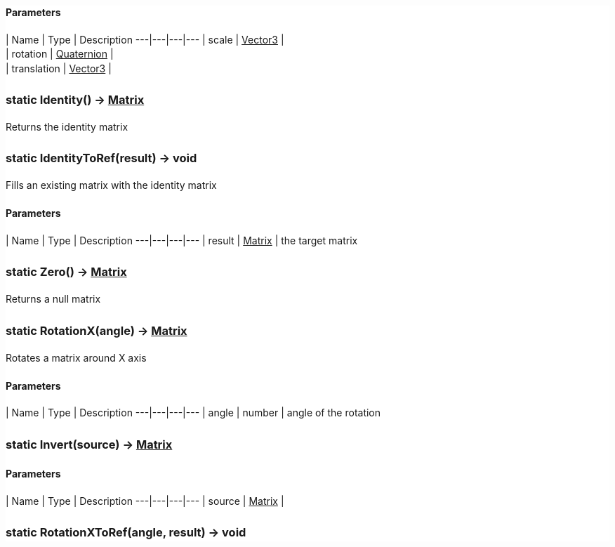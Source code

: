 

#### Parameters
 | Name | Type | Description
---|---|---|---
 | scale | [Vector3](/classes/2.5/Vector3) |     
 | rotation | [Quaternion](/classes/2.5/Quaternion) |     
 | translation | [Vector3](/classes/2.5/Vector3) |     
### static Identity() &rarr; [Matrix](/classes/2.5/Matrix)

Returns the identity matrix
### static IdentityToRef(result) &rarr; void

Fills an existing matrix with the identity matrix

#### Parameters
 | Name | Type | Description
---|---|---|---
 | result | [Matrix](/classes/2.5/Matrix) |     the target matrix

### static Zero() &rarr; [Matrix](/classes/2.5/Matrix)

Returns a null matrix
### static RotationX(angle) &rarr; [Matrix](/classes/2.5/Matrix)

Rotates a matrix around X axis

#### Parameters
 | Name | Type | Description
---|---|---|---
 | angle | number |     angle of the rotation

### static Invert(source) &rarr; [Matrix](/classes/2.5/Matrix)



#### Parameters
 | Name | Type | Description
---|---|---|---
 | source | [Matrix](/classes/2.5/Matrix) |     

### static RotationXToRef(angle, result) &rarr; void
